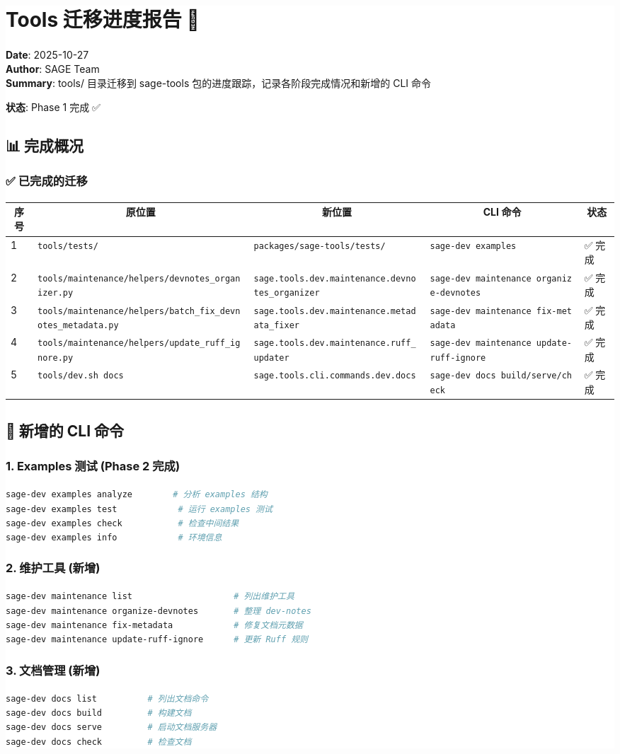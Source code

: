 # Tools 迁移进度报告 🎉

**Date**: 2025-10-27  
**Author**: SAGE Team  
**Summary**: tools/ 目录迁移到 sage-tools 包的进度跟踪，记录各阶段完成情况和新增的 CLI 命令

**状态**: Phase 1 完成 ✅

## 📊 完成概况

### ✅ 已完成的迁移

| 序号 | 原位置 | 新位置 | CLI 命令 | 状态 |
|------|--------|--------|---------|------|
| 1 | `tools/tests/` | `packages/sage-tools/tests/` | `sage-dev examples` | ✅ 完成 |
| 2 | `tools/maintenance/helpers/devnotes_organizer.py` | `sage.tools.dev.maintenance.devnotes_organizer` | `sage-dev maintenance organize-devnotes` | ✅ 完成 |
| 3 | `tools/maintenance/helpers/batch_fix_devnotes_metadata.py` | `sage.tools.dev.maintenance.metadata_fixer` | `sage-dev maintenance fix-metadata` | ✅ 完成 |
| 4 | `tools/maintenance/helpers/update_ruff_ignore.py` | `sage.tools.dev.maintenance.ruff_updater` | `sage-dev maintenance update-ruff-ignore` | ✅ 完成 |
| 5 | `tools/dev.sh docs` | `sage.tools.cli.commands.dev.docs` | `sage-dev docs build/serve/check` | ✅ 完成 |

## 🚀 新增的 CLI 命令

### 1. Examples 测试 (Phase 2 完成)

```bash
sage-dev examples analyze        # 分析 examples 结构
sage-dev examples test            # 运行 examples 测试
sage-dev examples check           # 检查中间结果
sage-dev examples info            # 环境信息
```

### 2. 维护工具 (新增)

```bash
sage-dev maintenance list                    # 列出维护工具
sage-dev maintenance organize-devnotes       # 整理 dev-notes
sage-dev maintenance fix-metadata            # 修复文档元数据
sage-dev maintenance update-ruff-ignore      # 更新 Ruff 规则
```

### 3. 文档管理 (新增)

```bash
sage-dev docs list          # 列出文档命令
sage-dev docs build         # 构建文档
sage-dev docs serve         # 启动文档服务器
sage-dev docs check         # 检查文档
```
